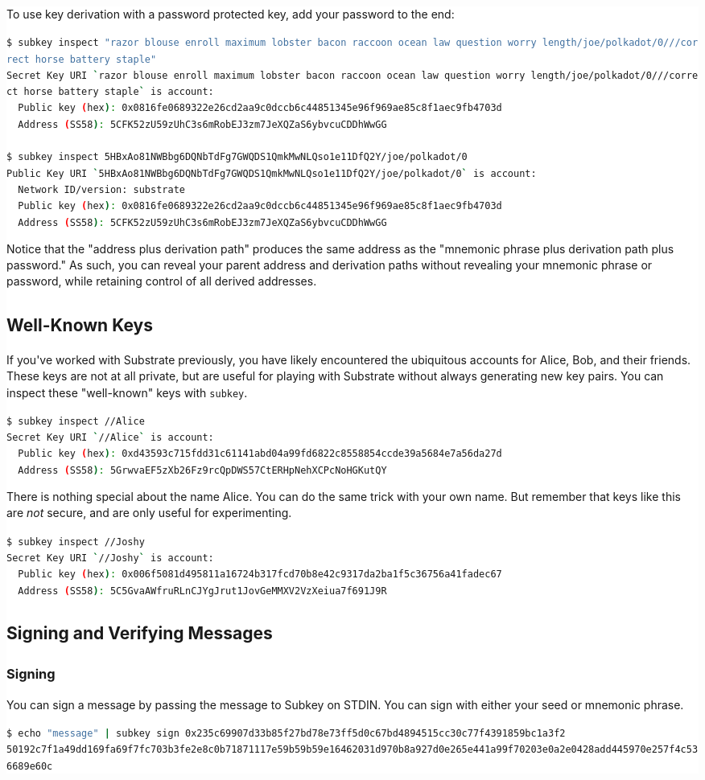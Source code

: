 To use key derivation with a password protected key, add your password to the end:

```bash
$ subkey inspect "razor blouse enroll maximum lobster bacon raccoon ocean law question worry length/joe/polkadot/0///correct horse battery staple"
Secret Key URI `razor blouse enroll maximum lobster bacon raccoon ocean law question worry length/joe/polkadot/0///correct horse battery staple` is account:
  Public key (hex): 0x0816fe0689322e26cd2aa9c0dccb6c44851345e96f969ae85c8f1aec9fb4703d
  Address (SS58): 5CFK52zU59zUhC3s6mRobEJ3zm7JeXQZaS6ybvcuCDDhWwGG

$ subkey inspect 5HBxAo81NWBbg6DQNbTdFg7GWQDS1QmkMwNLQso1e11DfQ2Y/joe/polkadot/0
Public Key URI `5HBxAo81NWBbg6DQNbTdFg7GWQDS1QmkMwNLQso1e11DfQ2Y/joe/polkadot/0` is account:
  Network ID/version: substrate
  Public key (hex): 0x0816fe0689322e26cd2aa9c0dccb6c44851345e96f969ae85c8f1aec9fb4703d
  Address (SS58): 5CFK52zU59zUhC3s6mRobEJ3zm7JeXQZaS6ybvcuCDDhWwGG
```

Notice that the "address plus derivation path" produces the same address as the "mnemonic phrase plus derivation path plus password." As such, you can reveal your parent address and derivation paths without revealing your mnemonic phrase or password, while retaining control of all derived addresses.

## Well-Known Keys

If you've worked with Substrate previously, you have likely encountered the ubiquitous accounts for Alice, Bob, and their friends. These keys are not at all private, but are useful for playing with Substrate without always generating new key pairs. You can inspect these "well-known" keys with `subkey`.

```bash
$ subkey inspect //Alice
Secret Key URI `//Alice` is account:
  Public key (hex): 0xd43593c715fdd31c61141abd04a99fd6822c8558854ccde39a5684e7a56da27d
  Address (SS58): 5GrwvaEF5zXb26Fz9rcQpDWS57CtERHpNehXCPcNoHGKutQY
```

There is nothing special about the name Alice. You can do the same trick with your own name. But remember that keys like this are _not_ secure, and are only useful for experimenting.

```bash
$ subkey inspect //Joshy
Secret Key URI `//Joshy` is account:
  Public key (hex): 0x006f5081d495811a16724b317fcd70b8e42c9317da2ba1f5c36756a41fadec67
  Address (SS58): 5C5GvaAWfruRLnCJYgJrut1JovGeMMXV2VzXeiua7f691J9R
```

## Signing and Verifying Messages

### Signing

You can sign a message by passing the message to Subkey on STDIN. You can sign with either your seed or mnemonic phrase.

```bash
$ echo "message" | subkey sign 0x235c69907d33b85f27bd78e73ff5d0c67bd4894515cc30c77f4391859bc1a3f2
50192c7f1a49dd169fa69f7fc703b3fe2e8c0b71871117e59b59b59e16462031d970b8a927d0e265e441a99f70203e0a2e0428add445970e257f4c536689e60c
```
